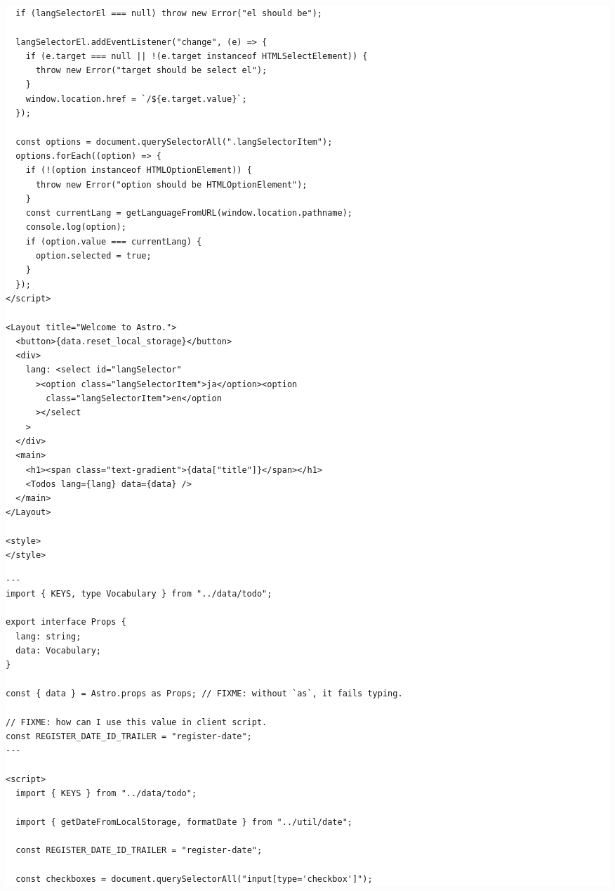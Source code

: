 ```astro
  if (langSelectorEl === null) throw new Error("el should be");

  langSelectorEl.addEventListener("change", (e) => {
    if (e.target === null || !(e.target instanceof HTMLSelectElement)) {
      throw new Error("target should be select el");
    }
    window.location.href = `/${e.target.value}`;
  });

  const options = document.querySelectorAll(".langSelectorItem");
  options.forEach((option) => {
    if (!(option instanceof HTMLOptionElement)) {
      throw new Error("option should be HTMLOptionElement");
    }
    const currentLang = getLanguageFromURL(window.location.pathname);
    console.log(option);
    if (option.value === currentLang) {
      option.selected = true;
    }
  });
</script>

<Layout title="Welcome to Astro.">
  <button>{data.reset_local_storage}</button>
  <div>
    lang: <select id="langSelector"
      ><option class="langSelectorItem">ja</option><option
        class="langSelectorItem">en</option
      ></select
    >
  </div>
  <main>
    <h1><span class="text-gradient">{data["title"]}</span></h1>
    <Todos lang={lang} data={data} />
  </main>
</Layout>

<style>
</style>
```

```astro
---
import { KEYS, type Vocabulary } from "../data/todo";

export interface Props {
  lang: string;
  data: Vocabulary;
}

const { data } = Astro.props as Props; // FIXME: without `as`, it fails typing.

// FIXME: how can I use this value in client script.
const REGISTER_DATE_ID_TRAILER = "register-date";
---

<script>
  import { KEYS } from "../data/todo";

  import { getDateFromLocalStorage, formatDate } from "../util/date";

  const REGISTER_DATE_ID_TRAILER = "register-date";

  const checkboxes = document.querySelectorAll("input[type='checkbox']");
```